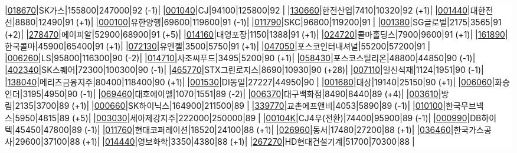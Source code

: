 |[018670](https://finance.daum.net/quotes/A018670)|SK가스|155800|247000|92 (-1)|
|[001040](https://finance.daum.net/quotes/A001040)|CJ|94100|125800|92 |
|[130660](https://finance.daum.net/quotes/A130660)|한전산업|7410|10320|92 (+1)|
|[001440](https://finance.daum.net/quotes/A001440)|대한전선|8880|12490|91 (+1)|
|[000100](https://finance.daum.net/quotes/A000100)|유한양행|69600|119600|91 (-1)|
|[011790](https://finance.daum.net/quotes/A011790)|SKC|96800|119200|91 |
|[001380](https://finance.daum.net/quotes/A001380)|SG글로벌|2175|3565|91 (+2)|
|[278470](https://finance.daum.net/quotes/A278470)|에이피알|52900|68900|91 (+5)|
|[014160](https://finance.daum.net/quotes/A014160)|대영포장|1150|1388|91 (+1)|
|[024720](https://finance.daum.net/quotes/A024720)|콜마홀딩스|7900|9600|91 (+1)|
|[161890](https://finance.daum.net/quotes/A161890)|한국콜마|45900|65400|91 (+1)|
|[072130](https://finance.daum.net/quotes/A072130)|유엔젤|3500|5750|91 (+1)|
|[047050](https://finance.daum.net/quotes/A047050)|포스코인터내셔널|55200|57200|91 |
|[006260](https://finance.daum.net/quotes/A006260)|LS|95800|116300|90 (-2)|
|[014710](https://finance.daum.net/quotes/A014710)|사조씨푸드|3495|5200|90 (+1)|
|[058430](https://finance.daum.net/quotes/A058430)|포스코스틸리온|48800|44850|90 (-1)|
|[402340](https://finance.daum.net/quotes/A402340)|SK스퀘어|72300|100300|90 (-1)|
|[465770](https://finance.daum.net/quotes/A465770)|STX그린로지스|8690|10930|90 (+28)|
|[007110](https://finance.daum.net/quotes/A007110)|일신석재|1124|1951|90 (-1)|
|[138040](https://finance.daum.net/quotes/A138040)|메리츠금융지주|80400|118400|90 (+1)|
|[001530](https://finance.daum.net/quotes/A001530)|DI동일|27227|44950|90 |
|[001680](https://finance.daum.net/quotes/A001680)|대상|19140|25150|90 (+1)|
|[006060](https://finance.daum.net/quotes/A006060)|화승인더|3195|4950|90 (-1)|
|[069460](https://finance.daum.net/quotes/A069460)|대호에이엘|1070|1551|89 (-2)|
|[006370](https://finance.daum.net/quotes/A006370)|대구백화점|8490|8440|89 (+4)|
|[003610](https://finance.daum.net/quotes/A003610)|방림|2135|3700|89 (+1)|
|[000660](https://finance.daum.net/quotes/A000660)|SK하이닉스|164900|211500|89 |
|[339770](https://finance.daum.net/quotes/A339770)|교촌에프앤비|4053|5890|89 (-1)|
|[010100](https://finance.daum.net/quotes/A010100)|한국무브넥스|5950|4815|89 (+5)|
|[003030](https://finance.daum.net/quotes/A003030)|세아제강지주|222000|250000|89 |
|[00104K](https://finance.daum.net/quotes/A00104K)|CJ4우(전환)|74400|95900|89 (-1)|
|[000990](https://finance.daum.net/quotes/A000990)|DB하이텍|45450|47800|89 (-1)|
|[011760](https://finance.daum.net/quotes/A011760)|현대코퍼레이션|18520|24100|88 (+1)|
|[026960](https://finance.daum.net/quotes/A026960)|동서|17480|27200|88 (+1)|
|[036460](https://finance.daum.net/quotes/A036460)|한국가스공사|29600|37100|88 (+1)|
|[014440](https://finance.daum.net/quotes/A014440)|영보화학|3350|4380|88 (+1)|
|[267270](https://finance.daum.net/quotes/A267270)|HD현대건설기계|51700|70300|88 |